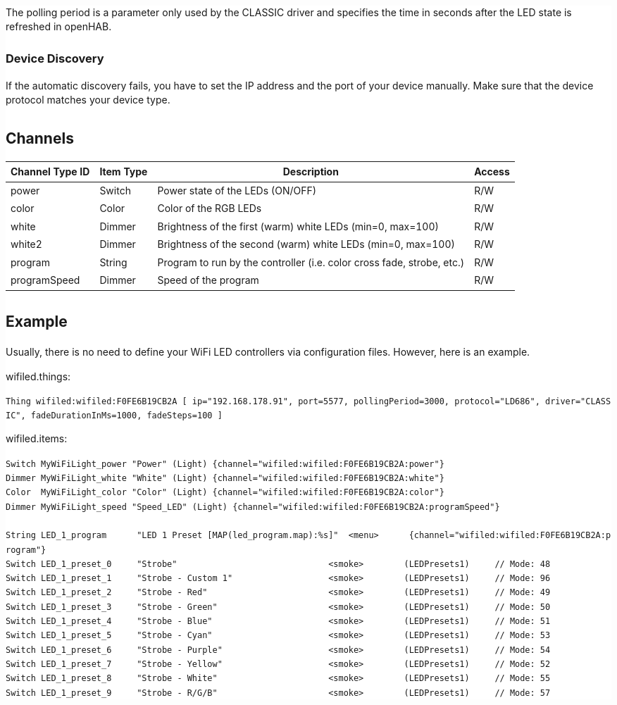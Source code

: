 The polling period is a parameter only used by the CLASSIC driver and specifies the time in seconds after the LED state is refreshed in openHAB.

### Device Discovery

If the automatic discovery fails, you have to set the IP address and the port of your device manually.
Make sure that the device protocol matches your device type.

## Channels

| Channel Type ID | Item Type | Description                                                            | Access |
|-----------------|-----------|------------------------------------------------------------------------|--------|
| power           | Switch    | Power state of the LEDs (ON/OFF)                                       | R/W    |
| color           | Color     | Color of the RGB LEDs                                                  | R/W    |
| white           | Dimmer    | Brightness of the first (warm) white LEDs (min=0, max=100)             | R/W    |
| white2          | Dimmer    | Brightness of the second (warm) white LEDs (min=0, max=100)            | R/W    |
| program         | String    | Program to run by the controller (i.e. color cross fade, strobe, etc.) | R/W    |
| programSpeed    | Dimmer    | Speed of the program                                                   | R/W    |

## Example

Usually, there is no need to define your WiFi LED controllers via configuration files.
However, here is an example.

wifiled.things:

```
Thing wifiled:wifiled:F0FE6B19CB2A [ ip="192.168.178.91", port=5577, pollingPeriod=3000, protocol="LD686", driver="CLASSIC", fadeDurationInMs=1000, fadeSteps=100 ]
```

wifiled.items:

```
Switch MyWiFiLight_power "Power" (Light) {channel="wifiled:wifiled:F0FE6B19CB2A:power"}
Dimmer MyWiFiLight_white "White" (Light) {channel="wifiled:wifiled:F0FE6B19CB2A:white"}
Color  MyWiFiLight_color "Color" (Light) {channel="wifiled:wifiled:F0FE6B19CB2A:color"}
Dimmer MyWiFiLight_speed "Speed_LED" (Light) {channel="wifiled:wifiled:F0FE6B19CB2A:programSpeed"}

String LED_1_program      "LED 1 Preset [MAP(led_program.map):%s]"	<menu>		{channel="wifiled:wifiled:F0FE6B19CB2A:program"}
Switch LED_1_preset_0     "Strobe"								<smoke>        (LEDPresets1)     // Mode: 48
Switch LED_1_preset_1     "Strobe - Custom 1"					<smoke>        (LEDPresets1)     // Mode: 96
Switch LED_1_preset_2     "Strobe - Red"						<smoke>        (LEDPresets1)     // Mode: 49
Switch LED_1_preset_3     "Strobe - Green"						<smoke>        (LEDPresets1)     // Mode: 50
Switch LED_1_preset_4     "Strobe - Blue"						<smoke>        (LEDPresets1)     // Mode: 51
Switch LED_1_preset_5     "Strobe - Cyan"						<smoke>        (LEDPresets1)     // Mode: 53
Switch LED_1_preset_6     "Strobe - Purple"						<smoke>        (LEDPresets1)     // Mode: 54
Switch LED_1_preset_7     "Strobe - Yellow"						<smoke>        (LEDPresets1)     // Mode: 52
Switch LED_1_preset_8     "Strobe - White"						<smoke>        (LEDPresets1)     // Mode: 55
Switch LED_1_preset_9     "Strobe - R/G/B"						<smoke>        (LEDPresets1)     // Mode: 57
```